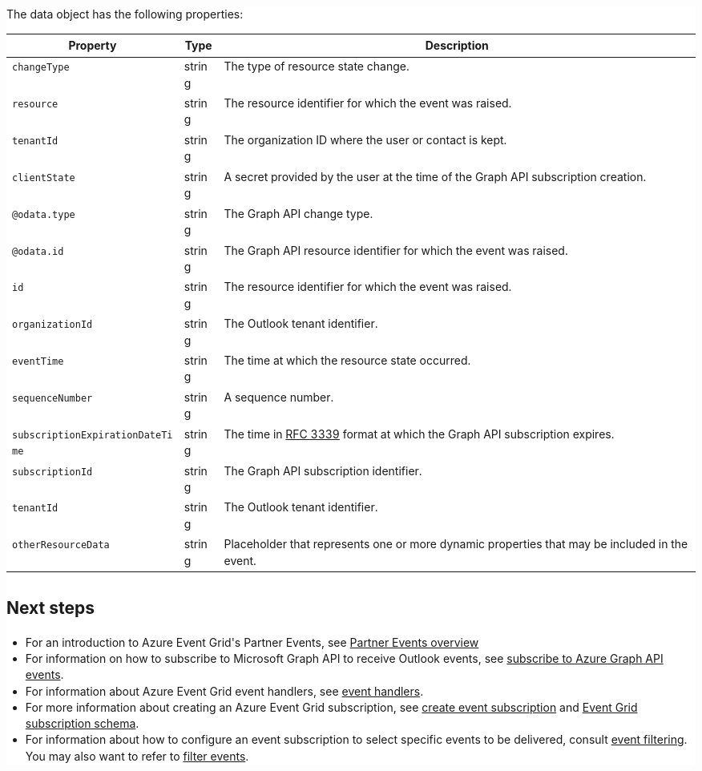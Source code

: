 
The data object has the following properties:

| Property | Type | Description |
| -------- | ---- | ----------- |
| `changeType` | string | The type of resource state change. |
| `resource` | string | The resource identifier for which the event was raised. |
| `tenantId` | string | The organization ID where the user or contact is kept. |
| `clientState` | string | A secret provided by the user at the time of the Graph API subscription creation. |
| `@odata.type` | string | The Graph API change type.   |
| `@odata.id` | string | The Graph API resource identifier for which the event was raised. |
| `id` | string | The resource identifier for which the event was raised. |
| `organizationId` | string | The Outlook tenant identifier.  |
| `eventTime` | string | The time at which the resource state occurred. |
| `sequenceNumber` | string | A sequence number. |
| `subscriptionExpirationDateTime` | string | The time in [RFC 3339](https://tools.ietf.org/html/rfc3339) format at which the Graph API subscription expires.  |
| `subscriptionId` | string | The Graph API subscription identifier. |
| `tenantId` | string | The Outlook tenant identifier.  |
| `otherResourceData` | string | Placeholder that represents one or more dynamic properties that may be included in the event. |


## Next steps

* For an introduction to Azure Event Grid's Partner Events, see [Partner Events overview](partner-events-overview.md)
* For information on how to subscribe to Microsoft Graph API to receive Outlook events, see [subscribe to Azure Graph API events](subscribe-to-graph-api-events.md).
* For information about Azure Event Grid event handlers, see [event handlers](event-handlers.md).
* For more information about creating an Azure Event Grid subscription, see [create event subscription](subscribe-through-portal.md#create-event-subscriptions) and [Event Grid subscription schema](subscription-creation-schema.md).
* For information about how to configure an event subscription to select specific events to be delivered, consult [event filtering](event-filtering.md). You may also want to refer to [filter events](how-to-filter-events.md).
